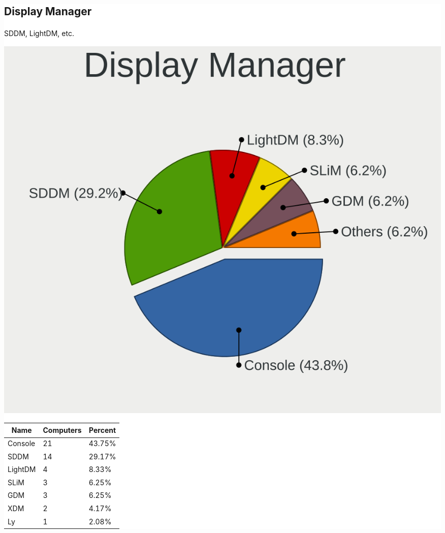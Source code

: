 Display Manager
---------------

SDDM, LightDM, etc.

![Display Manager](./images/pie_chart_bsd/os_display_manager.svg)


| Name    | Computers | Percent |
|---------|-----------|---------|
| Console | 21        | 43.75%  |
| SDDM    | 14        | 29.17%  |
| LightDM | 4         | 8.33%   |
| SLiM    | 3         | 6.25%   |
| GDM     | 3         | 6.25%   |
| XDM     | 2         | 4.17%   |
| Ly      | 1         | 2.08%   |
